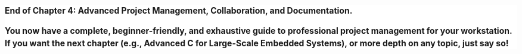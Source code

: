 
**End of Chapter 4: Advanced Project Management, Collaboration, and Documentation.**

**You now have a complete, beginner-friendly, and exhaustive guide to professional project management for your workstation.  
If you want the next chapter (e.g., Advanced C for Large-Scale Embedded Systems), or more depth on any topic, just say so!**